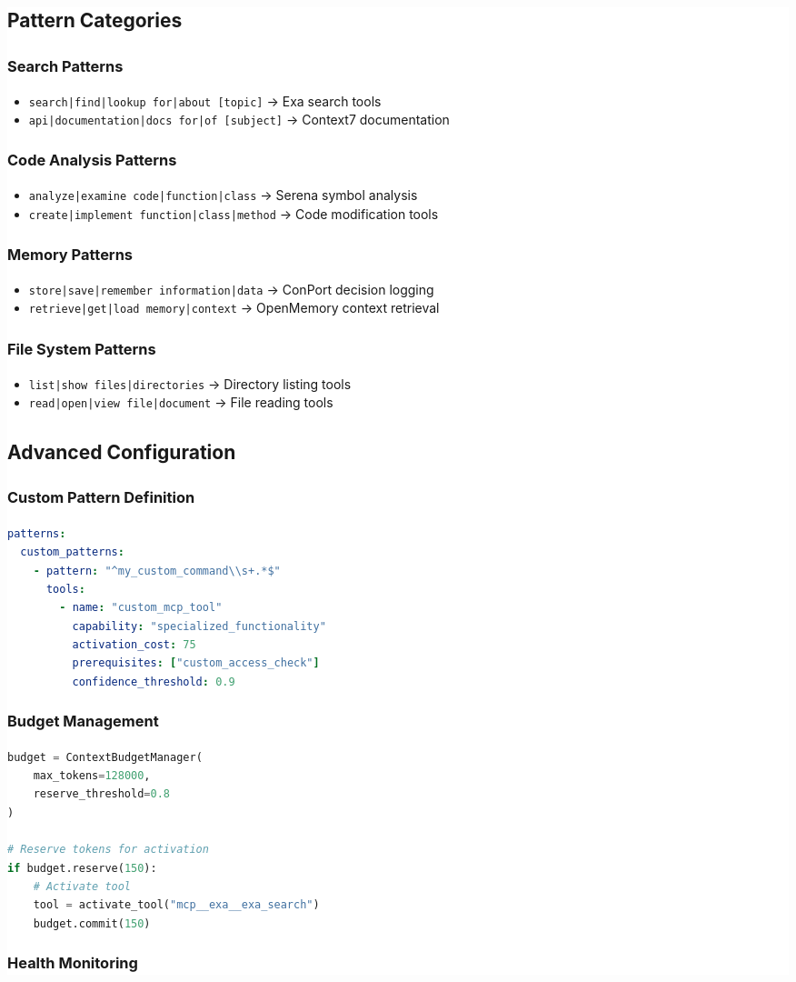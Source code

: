 ## Pattern Categories

### Search Patterns
- `search|find|lookup for|about [topic]` → Exa search tools
- `api|documentation|docs for|of [subject]` → Context7 documentation

### Code Analysis Patterns
- `analyze|examine code|function|class` → Serena symbol analysis
- `create|implement function|class|method` → Code modification tools

### Memory Patterns
- `store|save|remember information|data` → ConPort decision logging
- `retrieve|get|load memory|context` → OpenMemory context retrieval

### File System Patterns
- `list|show files|directories` → Directory listing tools
- `read|open|view file|document` → File reading tools

## Advanced Configuration

### Custom Pattern Definition

```yaml
patterns:
  custom_patterns:
    - pattern: "^my_custom_command\\s+.*$"
      tools:
        - name: "custom_mcp_tool"
          capability: "specialized_functionality"
          activation_cost: 75
          prerequisites: ["custom_access_check"]
          confidence_threshold: 0.9
```

### Budget Management

```python
budget = ContextBudgetManager(
    max_tokens=128000,
    reserve_threshold=0.8
)

# Reserve tokens for activation
if budget.reserve(150):
    # Activate tool
    tool = activate_tool("mcp__exa__exa_search")
    budget.commit(150)
```

### Health Monitoring
